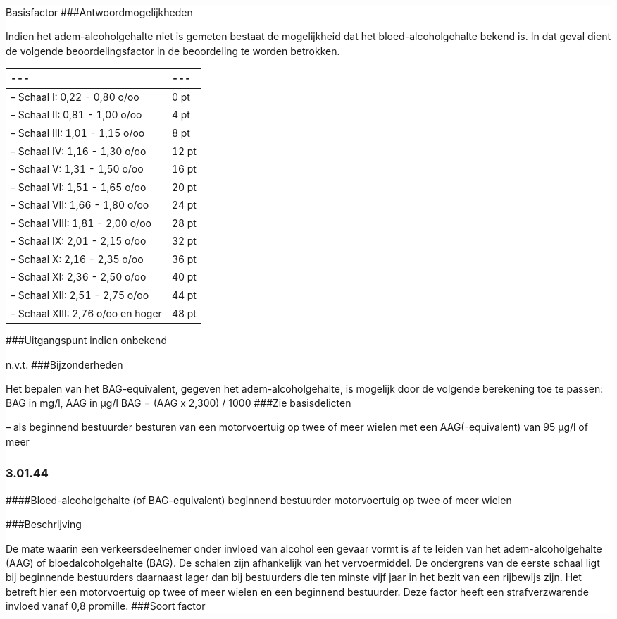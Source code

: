 Basisfactor 
###Antwoordmogelijkheden

Indien het adem-alcoholgehalte niet is gemeten bestaat de mogelijkheid dat het bloed-alcoholgehalte bekend is. In dat geval dient de volgende beoordelingsfactor in de beoordeling te worden betrokken.  

| --- | --- |
|:---|:---|
| – Schaal I: 0,22 - 0,80 o/oo  | 0 pt  |
| – Schaal II: 0,81 - 1,00 o/oo  | 4 pt  |
| – Schaal III: 1,01 - 1,15 o/oo  | 8 pt  |
| – Schaal IV: 1,16 - 1,30 o/oo  | 12 pt  |
| – Schaal V: 1,31 - 1,50 o/oo  | 16 pt  |
| – Schaal VI: 1,51 - 1,65 o/oo  | 20 pt  |
| – Schaal VII: 1,66 - 1,80 o/oo  | 24 pt  |
| – Schaal VIII: 1,81 - 2,00 o/oo  | 28 pt  |
| – Schaal IX: 2,01 - 2,15 o/oo  | 32 pt  |
| – Schaal X: 2,16 - 2,35 o/oo  | 36 pt  |
| – Schaal XI: 2,36 - 2,50 o/oo  | 40 pt  |
| – Schaal XII: 2,51 - 2,75 o/oo  | 44 pt  |
| – Schaal XIII: 2,76 o/oo en hoger  | 48 pt  |

###Uitgangspunt indien onbekend

n.v.t. 
###Bijzonderheden

Het bepalen van het BAG-equivalent, gegeven het adem-alcoholgehalte, is mogelijk door de volgende berekening toe te passen: BAG in mg/l, AAG in µg/l BAG = (AAG x 2,300) / 1000 
###Zie basisdelicten

– als beginnend bestuurder besturen van een motorvoertuig op twee of meer wielen met een AAG(-equivalent) van 95 µg/l of meer     
### 3.01.44  

####Bloed-alcoholgehalte (of BAG-equivalent) beginnend bestuurder motorvoertuig op twee of meer wielen

###Beschrijving

De mate waarin een verkeersdeelnemer onder invloed van alcohol een gevaar vormt is af te leiden van het adem-alcoholgehalte (AAG) of bloedalcoholgehalte (BAG). De schalen zijn afhankelijk van het vervoermiddel. De ondergrens van de eerste schaal ligt bij beginnende bestuurders daarnaast lager dan bij bestuurders die ten minste vijf jaar in het bezit van een rijbewijs zijn. Het betreft hier een motorvoertuig op twee of meer wielen en een beginnend bestuurder. Deze factor heeft een strafverzwarende invloed vanaf 0,8 promille. 
###Soort factor
